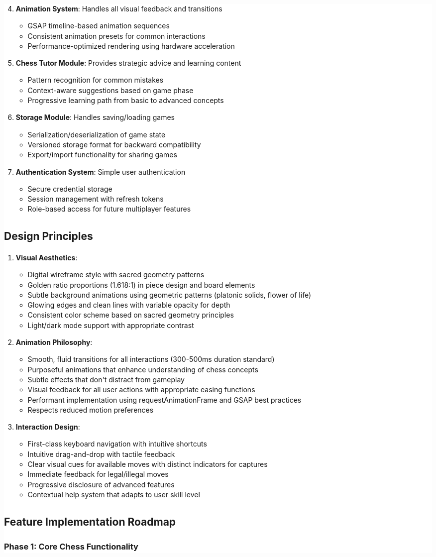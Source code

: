 4. **Animation System**: Handles all visual feedback and transitions

   - GSAP timeline-based animation sequences
   - Consistent animation presets for common interactions
   - Performance-optimized rendering using hardware acceleration

5. **Chess Tutor Module**: Provides strategic advice and learning content

   - Pattern recognition for common mistakes
   - Context-aware suggestions based on game phase
   - Progressive learning path from basic to advanced concepts

6. **Storage Module**: Handles saving/loading games

   - Serialization/deserialization of game state
   - Versioned storage format for backward compatibility
   - Export/import functionality for sharing games

7. **Authentication System**: Simple user authentication
   - Secure credential storage
   - Session management with refresh tokens
   - Role-based access for future multiplayer features

## Design Principles

1. **Visual Aesthetics**:

   - Digital wireframe style with sacred geometry patterns
   - Golden ratio proportions (1.618:1) in piece design and board elements
   - Subtle background animations using geometric patterns (platonic solids, flower of life)
   - Glowing edges and clean lines with variable opacity for depth
   - Consistent color scheme based on sacred geometry principles
   - Light/dark mode support with appropriate contrast

2. **Animation Philosophy**:

   - Smooth, fluid transitions for all interactions (300-500ms duration standard)
   - Purposeful animations that enhance understanding of chess concepts
   - Subtle effects that don't distract from gameplay
   - Visual feedback for all user actions with appropriate easing functions
   - Performant implementation using requestAnimationFrame and GSAP best practices
   - Respects reduced motion preferences

3. **Interaction Design**:
   - First-class keyboard navigation with intuitive shortcuts
   - Intuitive drag-and-drop with tactile feedback
   - Clear visual cues for available moves with distinct indicators for captures
   - Immediate feedback for legal/illegal moves
   - Progressive disclosure of advanced features
   - Contextual help system that adapts to user skill level

## Feature Implementation Roadmap

### Phase 1: Core Chess Functionality
